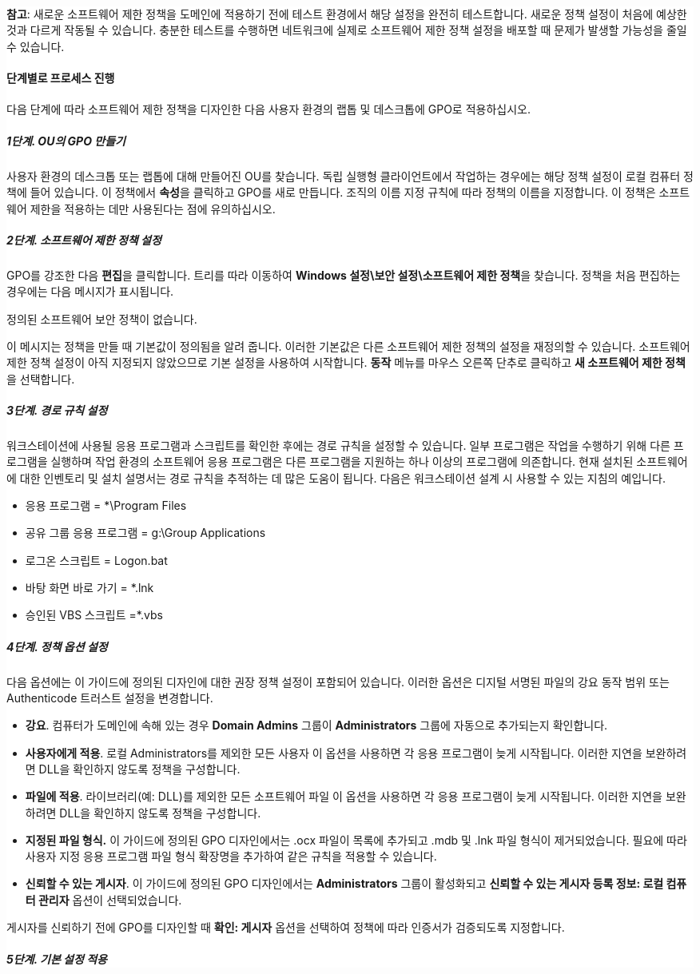 **참고**: 새로운 소프트웨어 제한 정책을 도메인에 적용하기 전에 테스트 환경에서 해당 설정을 완전히 테스트합니다. 새로운 정책 설정이 처음에 예상한 것과 다르게 작동될 수 있습니다. 충분한 테스트를 수행하면 네트워크에 실제로 소프트웨어 제한 정책 설정을 배포할 때 문제가 발생할 가능성을 줄일 수 있습니다.
  
#### 단계별로 프로세스 진행
  
다음 단계에 따라 소프트웨어 제한 정책을 디자인한 다음 사용자 환경의 랩톱 및 데스크톱에 GPO로 적용하십시오.
  
##### 1단계. OU의 GPO 만들기
  
사용자 환경의 데스크톱 또는 랩톱에 대해 만들어진 OU를 찾습니다. 독립 실행형 클라이언트에서 작업하는 경우에는 해당 정책 설정이 로컬 컴퓨터 정책에 들어 있습니다. 이 정책에서 **속성**을 클릭하고 GPO를 새로 만듭니다. 조직의 이름 지정 규칙에 따라 정책의 이름을 지정합니다. 이 정책은 소프트웨어 제한을 적용하는 데만 사용된다는 점에 유의하십시오.
  
##### 2단계. 소프트웨어 제한 정책 설정
  
GPO를 강조한 다음 **편집**을 클릭합니다. 트리를 따라 이동하여 **Windows 설정\\보안 설정\\소프트웨어 제한 정책**을 찾습니다. 정책을 처음 편집하는 경우에는 다음 메시지가 표시됩니다.
  
정의된 소프트웨어 보안 정책이 없습니다.
  
이 메시지는 정책을 만들 때 기본값이 정의됨을 알려 줍니다. 이러한 기본값은 다른 소프트웨어 제한 정책의 설정을 재정의할 수 있습니다. 소프트웨어 제한 정책 설정이 아직 지정되지 않았으므로 기본 설정을 사용하여 시작합니다. **동작** 메뉴를 마우스 오른쪽 단추로 클릭하고 **새 소프트웨어 제한 정책**을 선택합니다.
  
##### 3단계. 경로 규칙 설정
  
워크스테이션에 사용될 응용 프로그램과 스크립트를 확인한 후에는 경로 규칙을 설정할 수 있습니다. 일부 프로그램은 작업을 수행하기 위해 다른 프로그램을 실행하며 작업 환경의 소프트웨어 응용 프로그램은 다른 프로그램을 지원하는 하나 이상의 프로그램에 의존합니다. 현재 설치된 소프트웨어에 대한 인벤토리 및 설치 설명서는 경로 규칙을 추적하는 데 많은 도움이 됩니다. 다음은 워크스테이션 설계 시 사용할 수 있는 지침의 예입니다.
  
-   응용 프로그램 = \*\\Program Files
  
-   공유 그룹 응용 프로그램 = g:\\Group Applications
  
-   로그온 스크립트 = Logon.bat
  
-   바탕 화면 바로 가기 = \*.lnk
  
-   승인된 VBS 스크립트 =\*.vbs
  
##### 4단계. 정책 옵션 설정
  
다음 옵션에는 이 가이드에 정의된 디자인에 대한 권장 정책 설정이 포함되어 있습니다. 이러한 옵션은 디지털 서명된 파일의 강요 동작 범위 또는 Authenticode 트러스트 설정을 변경합니다.
  
-   **강요**. 컴퓨터가 도메인에 속해 있는 경우 **Domain Admins** 그룹이 **Administrators** 그룹에 자동으로 추가되는지 확인합니다.
  
-   **사용자에게 적용**. 로컬 Administrators를 제외한 모든 사용자 이 옵션을 사용하면 각 응용 프로그램이 늦게 시작됩니다. 이러한 지연을 보완하려면 DLL을 확인하지 않도록 정책을 구성합니다.
  
-   **파일에 적용**. 라이브러리(예: DLL)를 제외한 모든 소프트웨어 파일 이 옵션을 사용하면 각 응용 프로그램이 늦게 시작됩니다. 이러한 지연을 보완하려면 DLL을 확인하지 않도록 정책을 구성합니다.
  
-   **지정된 파일 형식.** 이 가이드에 정의된 GPO 디자인에서는 .ocx 파일이 목록에 추가되고 .mdb 및 .lnk 파일 형식이 제거되었습니다. 필요에 따라 사용자 지정 응용 프로그램 파일 형식 확장명을 추가하여 같은 규칙을 적용할 수 있습니다.
  
-   **신뢰할 수 있는 게시자**. 이 가이드에 정의된 GPO 디자인에서는 **Administrators** 그룹이 활성화되고 **신뢰할 수 있는 게시자 등록 정보: 로컬 컴퓨터 관리자** 옵션이 선택되었습니다.
  
게시자를 신뢰하기 전에 GPO를 디자인할 때 **확인: 게시자** 옵션을 선택하여 정책에 따라 인증서가 검증되도록 지정합니다.
  
##### 5단계. 기본 설정 적용
  